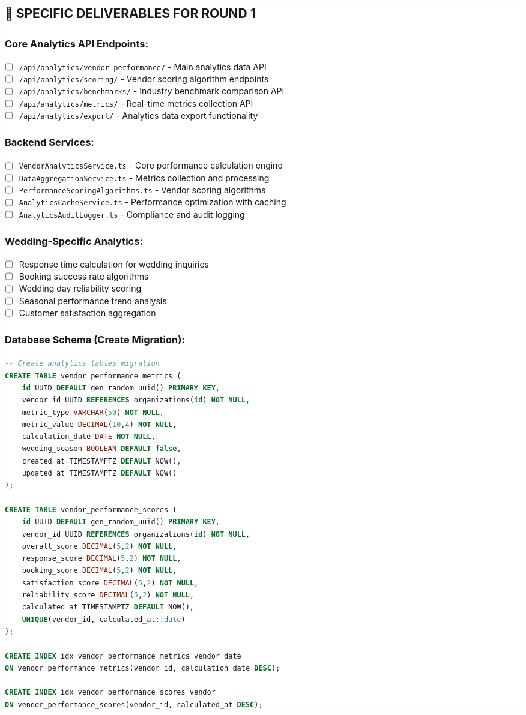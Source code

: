 ## 🎯 SPECIFIC DELIVERABLES FOR ROUND 1

### Core Analytics API Endpoints:
- [ ] `/api/analytics/vendor-performance/` - Main analytics data API
- [ ] `/api/analytics/scoring/` - Vendor scoring algorithm endpoints
- [ ] `/api/analytics/benchmarks/` - Industry benchmark comparison API
- [ ] `/api/analytics/metrics/` - Real-time metrics collection API
- [ ] `/api/analytics/export/` - Analytics data export functionality

### Backend Services:
- [ ] `VendorAnalyticsService.ts` - Core performance calculation engine
- [ ] `DataAggregationService.ts` - Metrics collection and processing
- [ ] `PerformanceScoringAlgorithms.ts` - Vendor scoring algorithms
- [ ] `AnalyticsCacheService.ts` - Performance optimization with caching
- [ ] `AnalyticsAuditLogger.ts` - Compliance and audit logging

### Wedding-Specific Analytics:
- [ ] Response time calculation for wedding inquiries
- [ ] Booking success rate algorithms
- [ ] Wedding day reliability scoring
- [ ] Seasonal performance trend analysis
- [ ] Customer satisfaction aggregation

### Database Schema (Create Migration):
```sql
-- Create analytics tables migration
CREATE TABLE vendor_performance_metrics (
    id UUID DEFAULT gen_random_uuid() PRIMARY KEY,
    vendor_id UUID REFERENCES organizations(id) NOT NULL,
    metric_type VARCHAR(50) NOT NULL,
    metric_value DECIMAL(10,4) NOT NULL,
    calculation_date DATE NOT NULL,
    wedding_season BOOLEAN DEFAULT false,
    created_at TIMESTAMPTZ DEFAULT NOW(),
    updated_at TIMESTAMPTZ DEFAULT NOW()
);

CREATE TABLE vendor_performance_scores (
    id UUID DEFAULT gen_random_uuid() PRIMARY KEY,
    vendor_id UUID REFERENCES organizations(id) NOT NULL,
    overall_score DECIMAL(5,2) NOT NULL,
    response_score DECIMAL(5,2) NOT NULL,
    booking_score DECIMAL(5,2) NOT NULL,
    satisfaction_score DECIMAL(5,2) NOT NULL,
    reliability_score DECIMAL(5,2) NOT NULL,
    calculated_at TIMESTAMPTZ DEFAULT NOW(),
    UNIQUE(vendor_id, calculated_at::date)
);

CREATE INDEX idx_vendor_performance_metrics_vendor_date 
ON vendor_performance_metrics(vendor_id, calculation_date DESC);

CREATE INDEX idx_vendor_performance_scores_vendor 
ON vendor_performance_scores(vendor_id, calculated_at DESC);
```
